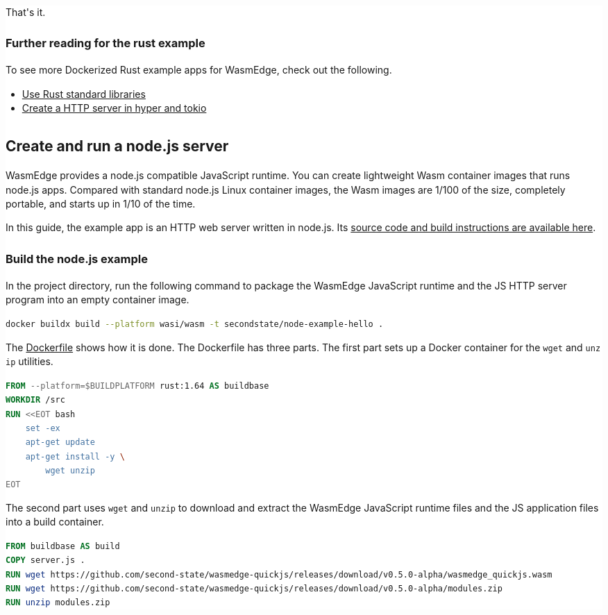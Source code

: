 That's it.

### Further reading for the rust example

To see more Dockerized Rust example apps for WasmEdge, check out the following.

- [Use Rust standard libraries](https://github.com/second-state/rust-examples/tree/main/wasi)
- [Create a HTTP server in hyper and tokio](https://github.com/second-state/rust-examples/tree/main/server)

## Create and run a node.js server

WasmEdge provides a node.js compatible JavaScript runtime. You can create lightweight Wasm container images that runs node.js apps. Compared with standard node.js Linux container images, the Wasm images are 1/100 of the size, completely portable, and starts up in 1/10 of the time.

In this guide, the example app is an HTTP web server written in node.js. Its [source code and build instructions are available here](https://github.com/second-state/wasmedge-quickjs/tree/main/example_js/docker_wasm/server).

### Build the node.js example

In the project directory, run the following command to package the WasmEdge JavaScript runtime and the JS HTTP server program into an empty container image.

```bash
docker buildx build --platform wasi/wasm -t secondstate/node-example-hello .
```

The [Dockerfile](https://github.com/second-state/wasmedge-quickjs/blob/main/example_js/docker_wasm/server/Dockerfile) shows how it is done. The Dockerfile has three parts. The first part sets up a Docker container for the `wget` and `unzip` utilities.

```dockerfile
FROM --platform=$BUILDPLATFORM rust:1.64 AS buildbase
WORKDIR /src
RUN <<EOT bash
    set -ex
    apt-get update
    apt-get install -y \
        wget unzip
EOT
```

The second part uses `wget` and `unzip` to download and extract the WasmEdge JavaScript runtime files and the JS application files into a build container.

```dockerfile
FROM buildbase AS build
COPY server.js .
RUN wget https://github.com/second-state/wasmedge-quickjs/releases/download/v0.5.0-alpha/wasmedge_quickjs.wasm
RUN wget https://github.com/second-state/wasmedge-quickjs/releases/download/v0.5.0-alpha/modules.zip
RUN unzip modules.zip
```

